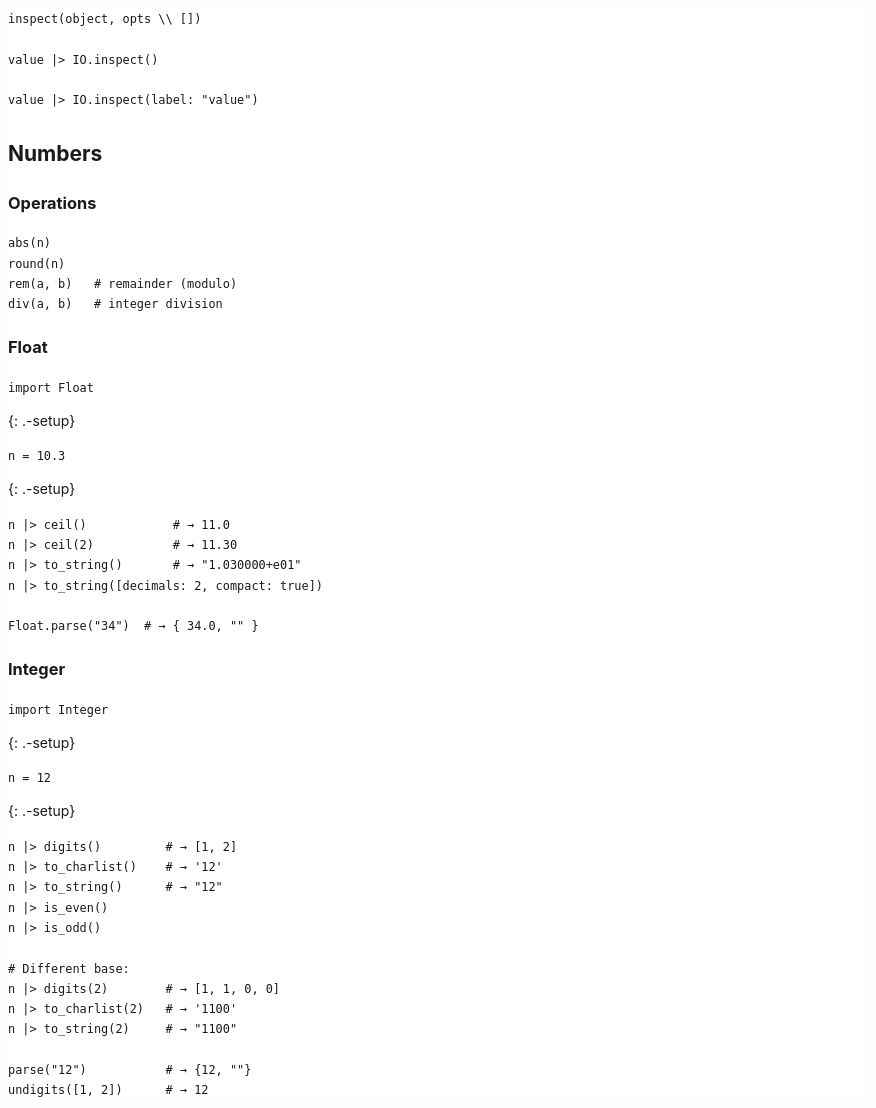     inspect(object, opts \\ [])

    value |> IO.inspect()

    value |> IO.inspect(label: "value")

Numbers
-------

### Operations

    abs(n)
    round(n)
    rem(a, b)   # remainder (modulo)
    div(a, b)   # integer division

### Float

    import Float

{: .-setup}

    n = 10.3

{: .-setup}

    n |> ceil()            # → 11.0
    n |> ceil(2)           # → 11.30
    n |> to_string()       # → "1.030000+e01"
    n |> to_string([decimals: 2, compact: true])

    Float.parse("34")  # → { 34.0, "" }

### Integer

    import Integer

{: .-setup}

    n = 12

{: .-setup}

    n |> digits()         # → [1, 2]
    n |> to_charlist()    # → '12'
    n |> to_string()      # → "12"
    n |> is_even()
    n |> is_odd()

    # Different base:
    n |> digits(2)        # → [1, 1, 0, 0]
    n |> to_charlist(2)   # → '1100'
    n |> to_string(2)     # → "1100"

    parse("12")           # → {12, ""}
    undigits([1, 2])      # → 12

